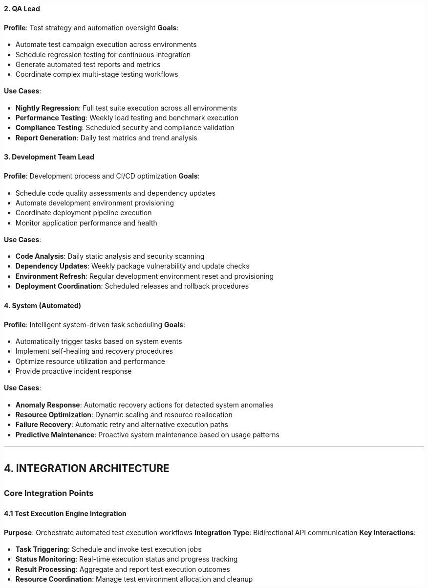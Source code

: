 #### 2. QA Lead
**Profile**: Test strategy and automation oversight
**Goals**:
- Automate test campaign execution across environments
- Schedule regression testing for continuous integration
- Generate automated test reports and metrics
- Coordinate complex multi-stage testing workflows

**Use Cases**:
- **Nightly Regression**: Full test suite execution across all environments
- **Performance Testing**: Weekly load testing and benchmark execution
- **Compliance Testing**: Scheduled security and compliance validation
- **Report Generation**: Daily test metrics and trend analysis

#### 3. Development Team Lead
**Profile**: Development process and CI/CD optimization
**Goals**:
- Schedule code quality assessments and dependency updates
- Automate development environment provisioning
- Coordinate deployment pipeline execution
- Monitor application performance and health

**Use Cases**:
- **Code Analysis**: Daily static analysis and security scanning
- **Dependency Updates**: Weekly package vulnerability and update checks
- **Environment Refresh**: Regular development environment reset and provisioning
- **Deployment Coordination**: Scheduled releases and rollback procedures

#### 4. System (Automated)
**Profile**: Intelligent system-driven task scheduling
**Goals**:
- Automatically trigger tasks based on system events
- Implement self-healing and recovery procedures
- Optimize resource utilization and performance
- Provide proactive incident response

**Use Cases**:
- **Anomaly Response**: Automatic recovery actions for detected system anomalies
- **Resource Optimization**: Dynamic scaling and resource reallocation
- **Failure Recovery**: Automatic retry and alternative execution paths
- **Predictive Maintenance**: Proactive system maintenance based on usage patterns

---

## 4. INTEGRATION ARCHITECTURE

### Core Integration Points

#### 4.1 Test Execution Engine Integration
**Purpose**: Orchestrate automated test execution workflows
**Integration Type**: Bidirectional API communication
**Key Interactions**:
- **Task Triggering**: Schedule and invoke test execution jobs
- **Status Monitoring**: Real-time execution status and progress tracking
- **Result Processing**: Aggregate and report test execution outcomes
- **Resource Coordination**: Manage test environment allocation and cleanup
